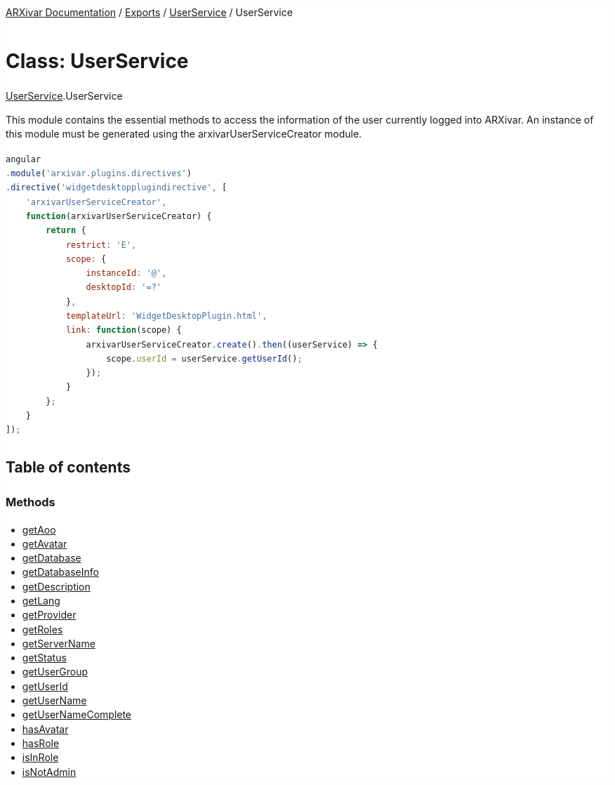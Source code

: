 [ARXivar Documentation](../README.md) / [Exports](../modules.md) / [UserService](../modules/userservice.md) / UserService

# Class: UserService

[UserService](../modules/userservice.md).UserService

This module contains the essential methods to access the information of the user currently logged into ARXivar.
An instance of this module must be generated using the arxivarUserServiceCreator module.
```javascript
angular
.module('arxivar.plugins.directives')
.directive('widgetdesktopplugindirective', [
	'arxivarUserServiceCreator',
	function(arxivarUserServiceCreator) {
		return {
			restrict: 'E',
			scope: {
				instanceId: '@',
				desktopId: '=?'
			},
			templateUrl: 'WidgetDesktopPlugin.html',
			link: function(scope) {
				arxivarUserServiceCreator.create().then((userService) => {
					scope.userId = userService.getUserId();
				});
			}
		};
	}
]);
```

## Table of contents

### Methods

- [getAoo](userservice.userservice-1.md#getaoo)
- [getAvatar](userservice.userservice-1.md#getavatar)
- [getDatabase](userservice.userservice-1.md#getdatabase)
- [getDatabaseInfo](userservice.userservice-1.md#getdatabaseinfo)
- [getDescription](userservice.userservice-1.md#getdescription)
- [getLang](userservice.userservice-1.md#getlang)
- [getProvider](userservice.userservice-1.md#getprovider)
- [getRoles](userservice.userservice-1.md#getroles)
- [getServerName](userservice.userservice-1.md#getservername)
- [getStatus](userservice.userservice-1.md#getstatus)
- [getUserGroup](userservice.userservice-1.md#getusergroup)
- [getUserId](userservice.userservice-1.md#getuserid)
- [getUserName](userservice.userservice-1.md#getusername)
- [getUserNameComplete](userservice.userservice-1.md#getusernamecomplete)
- [hasAvatar](userservice.userservice-1.md#hasavatar)
- [hasRole](userservice.userservice-1.md#hasrole)
- [isInRole](userservice.userservice-1.md#isinrole)
- [isNotAdmin](userservice.userservice-1.md#isnotadmin)
